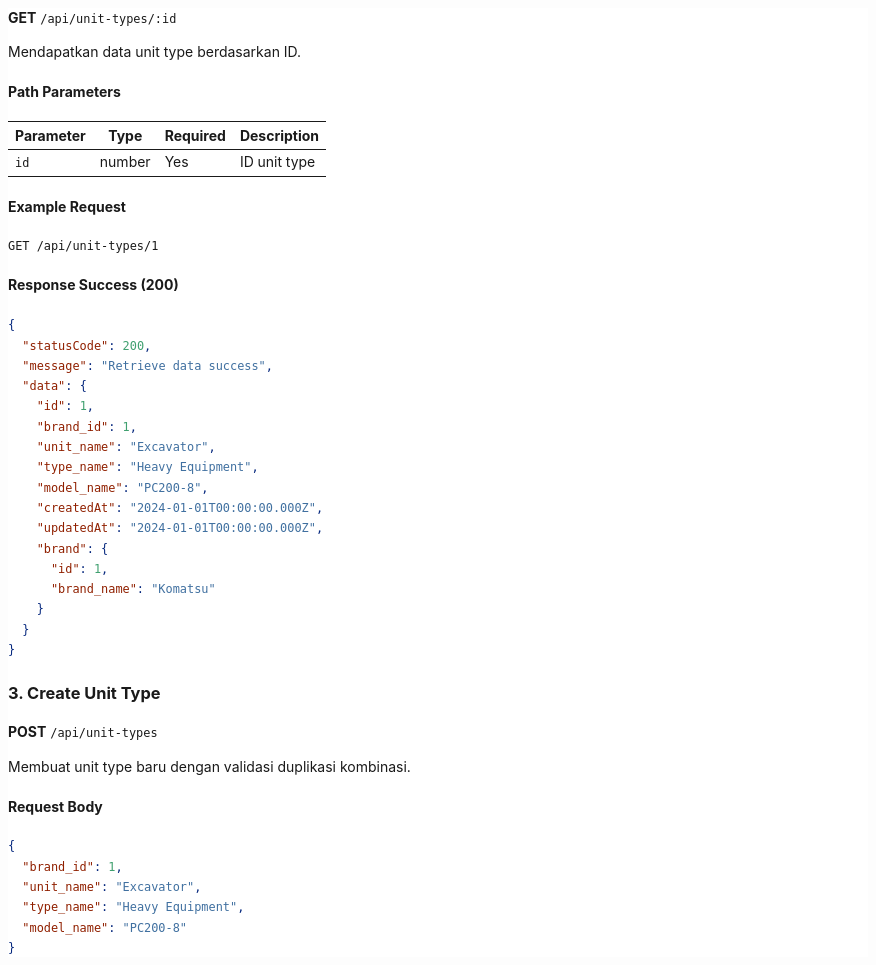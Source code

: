 **GET** `/api/unit-types/:id`

Mendapatkan data unit type berdasarkan ID.

#### Path Parameters

| Parameter | Type | Required | Description |
|-----------|------|----------|-------------|
| `id` | number | Yes | ID unit type |

#### Example Request

```bash
GET /api/unit-types/1
```

#### Response Success (200)

```json
{
  "statusCode": 200,
  "message": "Retrieve data success",
  "data": {
    "id": 1,
    "brand_id": 1,
    "unit_name": "Excavator",
    "type_name": "Heavy Equipment",
    "model_name": "PC200-8",
    "createdAt": "2024-01-01T00:00:00.000Z",
    "updatedAt": "2024-01-01T00:00:00.000Z",
    "brand": {
      "id": 1,
      "brand_name": "Komatsu"
    }
  }
}
```

### 3. Create Unit Type

**POST** `/api/unit-types`

Membuat unit type baru dengan validasi duplikasi kombinasi.

#### Request Body

```json
{
  "brand_id": 1,
  "unit_name": "Excavator",
  "type_name": "Heavy Equipment",
  "model_name": "PC200-8"
}
```
